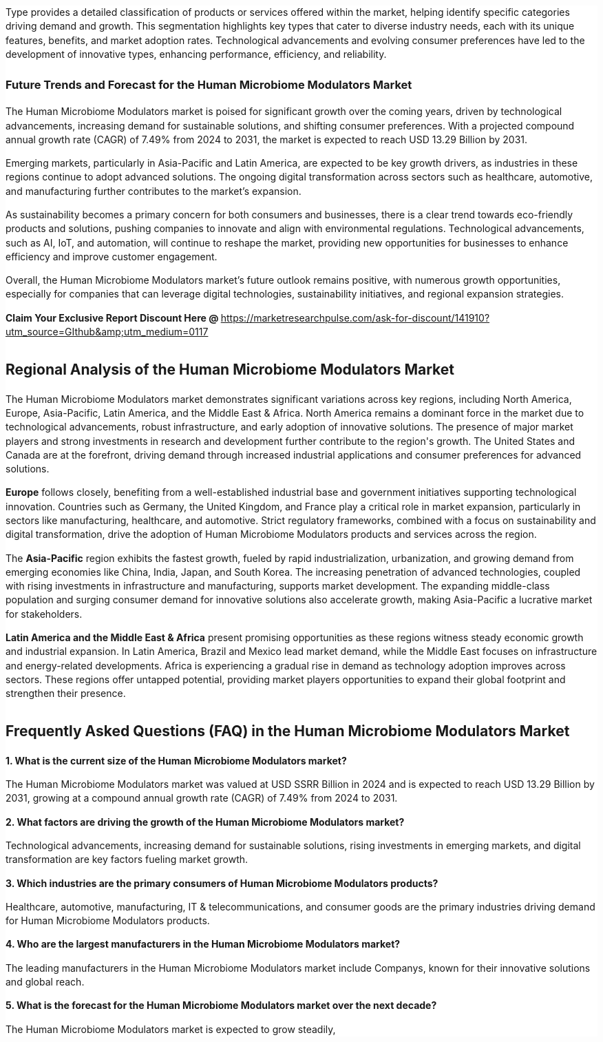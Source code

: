 Type provides a detailed classification of products or services offered within the market, helping identify specific categories driving demand and growth. This segmentation highlights key types that cater to diverse industry needs, each with its unique features, benefits, and market adoption rates. Technological advancements and evolving consumer preferences have led to the development of innovative types, enhancing performance, efficiency, and reliability.</p><h3>Future Trends and Forecast for the Human Microbiome Modulators Market</h3><p>The Human Microbiome Modulators market is poised for significant growth over the coming years, driven by technological advancements, increasing demand for sustainable solutions, and shifting consumer preferences. With a projected compound annual growth rate (CAGR) of 7.49% from 2024 to 2031, the market is expected to reach USD 13.29 Billion by 2031.</p><p>Emerging markets, particularly in Asia-Pacific and Latin America, are expected to be key growth drivers, as industries in these regions continue to adopt advanced solutions. The ongoing digital transformation across sectors such as healthcare, automotive, and manufacturing further contributes to the market&rsquo;s expansion.</p><p>As sustainability becomes a primary concern for both consumers and businesses, there is a clear trend towards eco-friendly products and solutions, pushing companies to innovate and align with environmental regulations. Technological advancements, such as AI, IoT, and automation, will continue to reshape the market, providing new opportunities for businesses to enhance efficiency and improve customer engagement.</p><p>Overall, the Human Microbiome Modulators market&rsquo;s future outlook remains positive, with numerous growth opportunities, especially for companies that can leverage digital technologies, sustainability initiatives, and regional expansion strategies.</p><p><strong>Claim Your Exclusive Report Discount Here @ </strong><a href="https://marketresearchpulse.com/ask-for-discount/141910?utm_source=GIthub&amp;utm_medium=0117">https://marketresearchpulse.com/ask-for-discount/141910?utm_source=GIthub&amp;utm_medium=0117</a></p><h2><strong>Regional Analysis of the Human Microbiome Modulators Market</strong></h2><p>The Human Microbiome Modulators market demonstrates significant variations across key regions, including North America, Europe, Asia-Pacific, Latin America, and the Middle East &amp; Africa. North America remains a dominant force in the market due to technological advancements, robust infrastructure, and early adoption of innovative solutions. The presence of major market players and strong investments in research and development further contribute to the region's growth. The United States and Canada are at the forefront, driving demand through increased industrial applications and consumer preferences for advanced solutions.</p><p><strong>Europe</strong> follows closely, benefiting from a well-established industrial base and government initiatives supporting technological innovation. Countries such as Germany, the United Kingdom, and France play a critical role in market expansion, particularly in sectors like manufacturing, healthcare, and automotive. Strict regulatory frameworks, combined with a focus on sustainability and digital transformation, drive the adoption of Human Microbiome Modulators products and services across the region.</p><p>The <strong>Asia-Pacific</strong> region exhibits the fastest growth, fueled by rapid industrialization, urbanization, and growing demand from emerging economies like China, India, Japan, and South Korea. The increasing penetration of advanced technologies, coupled with rising investments in infrastructure and manufacturing, supports market development. The expanding middle-class population and surging consumer demand for innovative solutions also accelerate growth, making Asia-Pacific a lucrative market for stakeholders.</p><p><strong>Latin America and the Middle East &amp; Africa</strong> present promising opportunities as these regions witness steady economic growth and industrial expansion. In Latin America, Brazil and Mexico lead market demand, while the Middle East focuses on infrastructure and energy-related developments. Africa is experiencing a gradual rise in demand as technology adoption improves across sectors. These regions offer untapped potential, providing market players opportunities to expand their global footprint and strengthen their presence.</p><h2><strong>Frequently Asked Questions (FAQ) in the Human Microbiome Modulators Market</strong></h2><p><strong>1. What is the current size of the Human Microbiome Modulators market?</strong></p><p>The Human Microbiome Modulators market was valued at USD SSRR Billion in 2024 and is expected to reach USD 13.29 Billion by 2031, growing at a compound annual growth rate (CAGR) of 7.49% from 2024 to 2031.</p><p><strong>2. What factors are driving the growth of the Human Microbiome Modulators market?</strong></p><p>Technological advancements, increasing demand for sustainable solutions, rising investments in emerging markets, and digital transformation are key factors fueling market growth.</p><p><strong>3. Which industries are the primary consumers of Human Microbiome Modulators products?</strong></p><p>Healthcare, automotive, manufacturing, IT &amp; telecommunications, and consumer goods are the primary industries driving demand for Human Microbiome Modulators products.</p><p><strong>4. Who are the largest manufacturers in the Human Microbiome Modulators market?</strong></p><p>The leading manufacturers in the Human Microbiome Modulators market include Companys, known for their innovative solutions and global reach.</p><p><strong>5. What is the forecast for the Human Microbiome Modulators market over the next decade?</strong></p><p>The Human Microbiome Modulators market is expected to grow steadily,